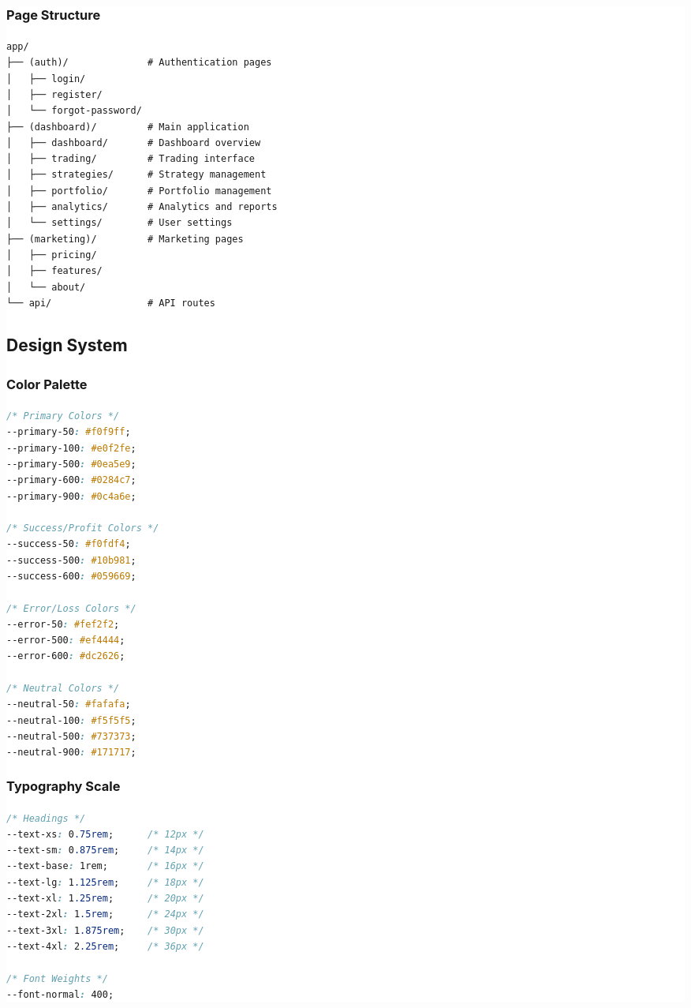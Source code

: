 ### Page Structure
```
app/
├── (auth)/              # Authentication pages
│   ├── login/
│   ├── register/
│   └── forgot-password/
├── (dashboard)/         # Main application
│   ├── dashboard/       # Dashboard overview
│   ├── trading/         # Trading interface
│   ├── strategies/      # Strategy management
│   ├── portfolio/       # Portfolio management
│   ├── analytics/       # Analytics and reports
│   └── settings/        # User settings
├── (marketing)/         # Marketing pages
│   ├── pricing/
│   ├── features/
│   └── about/
└── api/                 # API routes
```

## Design System

### Color Palette
```css
/* Primary Colors */
--primary-50: #f0f9ff;
--primary-100: #e0f2fe;
--primary-500: #0ea5e9;
--primary-600: #0284c7;
--primary-900: #0c4a6e;

/* Success/Profit Colors */
--success-50: #f0fdf4;
--success-500: #10b981;
--success-600: #059669;

/* Error/Loss Colors */
--error-50: #fef2f2;
--error-500: #ef4444;
--error-600: #dc2626;

/* Neutral Colors */
--neutral-50: #fafafa;
--neutral-100: #f5f5f5;
--neutral-500: #737373;
--neutral-900: #171717;
```

### Typography Scale
```css
/* Headings */
--text-xs: 0.75rem;      /* 12px */
--text-sm: 0.875rem;     /* 14px */
--text-base: 1rem;       /* 16px */
--text-lg: 1.125rem;     /* 18px */
--text-xl: 1.25rem;      /* 20px */
--text-2xl: 1.5rem;      /* 24px */
--text-3xl: 1.875rem;    /* 30px */
--text-4xl: 2.25rem;     /* 36px */

/* Font Weights */
--font-normal: 400;
```